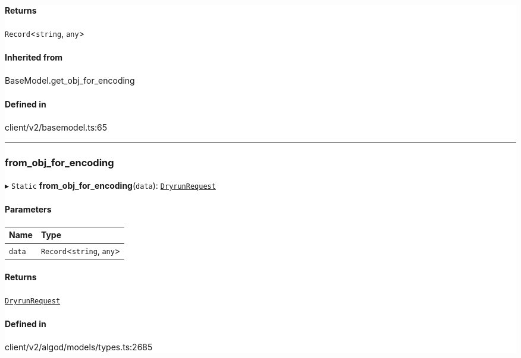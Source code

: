 #### Returns

`Record`\<`string`, `any`\>

#### Inherited from

BaseModel.get\_obj\_for\_encoding

#### Defined in

client/v2/basemodel.ts:65

___

### from\_obj\_for\_encoding

▸ `Static` **from_obj_for_encoding**(`data`): [`DryrunRequest`](modelsv2.DryrunRequest.md)

#### Parameters

| Name | Type |
| :------ | :------ |
| `data` | `Record`\<`string`, `any`\> |

#### Returns

[`DryrunRequest`](modelsv2.DryrunRequest.md)

#### Defined in

client/v2/algod/models/types.ts:2685
